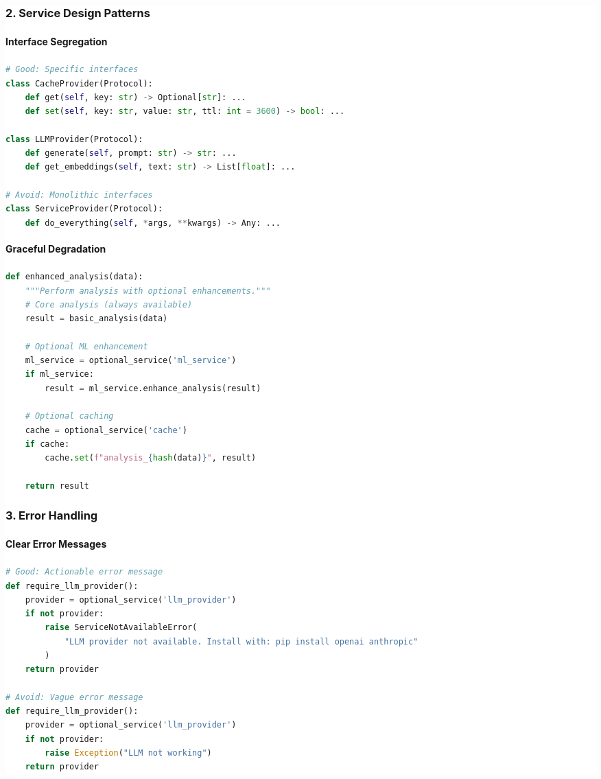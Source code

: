 ### 2. Service Design Patterns

#### Interface Segregation
```python
# Good: Specific interfaces
class CacheProvider(Protocol):
    def get(self, key: str) -> Optional[str]: ...
    def set(self, key: str, value: str, ttl: int = 3600) -> bool: ...

class LLMProvider(Protocol):
    def generate(self, prompt: str) -> str: ...
    def get_embeddings(self, text: str) -> List[float]: ...

# Avoid: Monolithic interfaces
class ServiceProvider(Protocol):
    def do_everything(self, *args, **kwargs) -> Any: ...
```

#### Graceful Degradation
```python
def enhanced_analysis(data):
    """Perform analysis with optional enhancements."""
    # Core analysis (always available)
    result = basic_analysis(data)
    
    # Optional ML enhancement
    ml_service = optional_service('ml_service')
    if ml_service:
        result = ml_service.enhance_analysis(result)
    
    # Optional caching
    cache = optional_service('cache')
    if cache:
        cache.set(f"analysis_{hash(data)}", result)
    
    return result
```

### 3. Error Handling

#### Clear Error Messages
```python
# Good: Actionable error message
def require_llm_provider():
    provider = optional_service('llm_provider')
    if not provider:
        raise ServiceNotAvailableError(
            "LLM provider not available. Install with: pip install openai anthropic"
        )
    return provider

# Avoid: Vague error message
def require_llm_provider():
    provider = optional_service('llm_provider')
    if not provider:
        raise Exception("LLM not working")
    return provider
```

